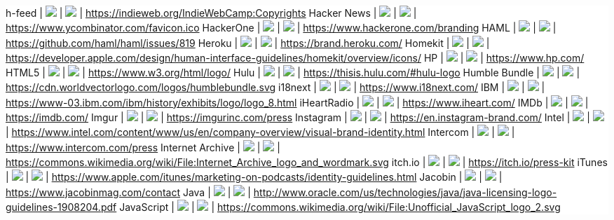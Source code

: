 h-feed | <img src="https://edent.github.io/SuperTinyIcons/images/svg/h-feed.svg" width="256" /> | <img src="https://edent.github.io/SuperTinyIcons/images/reference/h-feed.svg" width="256"> | https://indieweb.org/IndieWebCamp:Copyrights
Hacker News | <img src="https://edent.github.io/SuperTinyIcons/images/svg/hackernews.svg" width="256" /> | <img src="https://edent.github.io/SuperTinyIcons/images/reference/hackernews.png" width="256"> | https://www.ycombinator.com/favicon.ico
HackerOne | <img src="https://edent.github.io/SuperTinyIcons/images/svg/hackerone.svg" width="256" /> | <img src="https://edent.github.io/SuperTinyIcons/images/reference/hackerone.png" width="256"> | https://www.hackerone.com/branding
HAML | <img src="https://edent.github.io/SuperTinyIcons/images/svg/haml.svg" width="256" /> | <img src="https://edent.github.io/SuperTinyIcons/images/reference/haml.svg" width="256"> | https://github.com/haml/haml/issues/819
Heroku | <img src="https://edent.github.io/SuperTinyIcons/images/svg/heroku.svg" width="256" /> | <img src="https://edent.github.io/SuperTinyIcons/images/reference/heroku.png" width="256"> | https://brand.heroku.com/
Homekit | <img src="https://edent.github.io/SuperTinyIcons/images/svg/homekit.svg" width="256" /> | <img src="https://edent.github.io/SuperTinyIcons/images/reference/homekit.svg" width="256"> | https://developer.apple.com/design/human-interface-guidelines/homekit/overview/icons/
HP | <img src="https://edent.github.io/SuperTinyIcons/images/svg/hp.svg" width="256" /> | <img src="https://edent.github.io/SuperTinyIcons/images/reference/hp.png" width="256"> | https://www.hp.com/
HTML5 | <img src="https://edent.github.io/SuperTinyIcons/images/svg/html5.svg" width="256" /> | <img src="https://edent.github.io/SuperTinyIcons/images/reference/html5.svg" width="256"> | https://www.w3.org/html/logo/
Hulu | <img src="https://edent.github.io/SuperTinyIcons/images/svg/hulu.svg" width="256" /> | <img src="https://edent.github.io/SuperTinyIcons/images/reference/hulu.svg" width="256"> | https://thisis.hulu.com/#hulu-logo
Humble Bundle | <img src="https://edent.github.io/SuperTinyIcons/images/svg/humblebundle.svg" width="256" /> | <img src="https://edent.github.io/SuperTinyIcons/images/reference/humblebundle.svg" width="256"> | https://cdn.worldvectorlogo.com/logos/humblebundle.svg
i18next | <img src="https://edent.github.io/SuperTinyIcons/images/svg/i18next.svg" width="256" /> | <img src="https://edent.github.io/SuperTinyIcons/images/reference/i18next.png" width="256"> | https://www.i18next.com/
IBM | <img src="https://edent.github.io/SuperTinyIcons/images/svg/ibm.svg" width="256" /> | <img src="https://edent.github.io/SuperTinyIcons/images/reference/ibm.svg" width="256"> | https://www-03.ibm.com/ibm/history/exhibits/logo/logo_8.html
iHeartRadio | <img src="https://edent.github.io/SuperTinyIcons/images/svg/iheartradio.svg" width="256" /> | <img src="https://edent.github.io/SuperTinyIcons/images/reference/iheartradio.png" width="256"> | https://www.iheart.com/
IMDb | <img src="https://edent.github.io/SuperTinyIcons/images/svg/imdb.svg" width="256" /> | <img src="https://edent.github.io/SuperTinyIcons/images/reference/imdb.svg" width="256"> | https://imdb.com/
Imgur | <img src="https://edent.github.io/SuperTinyIcons/images/svg/imgur.svg" width="256" /> | <img src="https://edent.github.io/SuperTinyIcons/images/reference/imgur.svg" width="256"> | https://imgurinc.com/press
Instagram | <img src="https://edent.github.io/SuperTinyIcons/images/svg/instagram.svg" width="256" /> | <img src="https://edent.github.io/SuperTinyIcons/images/reference/instagram.svg" width="256"> | https://en.instagram-brand.com/
Intel | <img src="https://edent.github.io/SuperTinyIcons/images/svg/intel.svg" width="256" /> | <img src="https://edent.github.io/SuperTinyIcons/images/reference/intel.svg" width="256"> | https://www.intel.com/content/www/us/en/company-overview/visual-brand-identity.html
Intercom | <img src="https://edent.github.io/SuperTinyIcons/images/svg/intercom.svg" width="256" /> | <img src="https://edent.github.io/SuperTinyIcons/images/reference/intercom.svg" width="256"> | https://www.intercom.com/press
Internet Archive | <img src="https://edent.github.io/SuperTinyIcons/images/svg/internet_archive.svg" width="256" /> | <img src="https://edent.github.io/SuperTinyIcons/images/reference/internet_archive.svg" width="256"> | https://commons.wikimedia.org/wiki/File:Internet_Archive_logo_and_wordmark.svg
itch.io | <img src="https://edent.github.io/SuperTinyIcons/images/svg/itch_io.svg" width="256" /> | <img src="https://edent.github.io/SuperTinyIcons/images/reference/itch_io.svg" width="256"> | https://itch.io/press-kit
iTunes | <img src="https://edent.github.io/SuperTinyIcons/images/svg/itunes_podcasts.svg" width="256" /> | <img src="https://edent.github.io/SuperTinyIcons/images/reference/itunes_podcasts.svg" width="256"> | https://www.apple.com/itunes/marketing-on-podcasts/identity-guidelines.html
Jacobin | <img src="https://edent.github.io/SuperTinyIcons/images/svg/jacobin.svg" width="256" /> | <img src="https://edent.github.io/SuperTinyIcons/images/reference/jacobin.svg" width="256"> | https://www.jacobinmag.com/contact
Java | <img src="https://edent.github.io/SuperTinyIcons/images/svg/java.svg" width="256" /> | <img src="https://edent.github.io/SuperTinyIcons/images/reference/java.svg" width="256"> | http://www.oracle.com/us/technologies/java/java-licensing-logo-guidelines-1908204.pdf
JavaScript | <img src="https://edent.github.io/SuperTinyIcons/images/svg/javascript.svg" width="256" /> | <img src="https://edent.github.io/SuperTinyIcons/images/reference/javascript.svg" width="256"> | https://commons.wikimedia.org/wiki/File:Unofficial_JavaScript_logo_2.svg